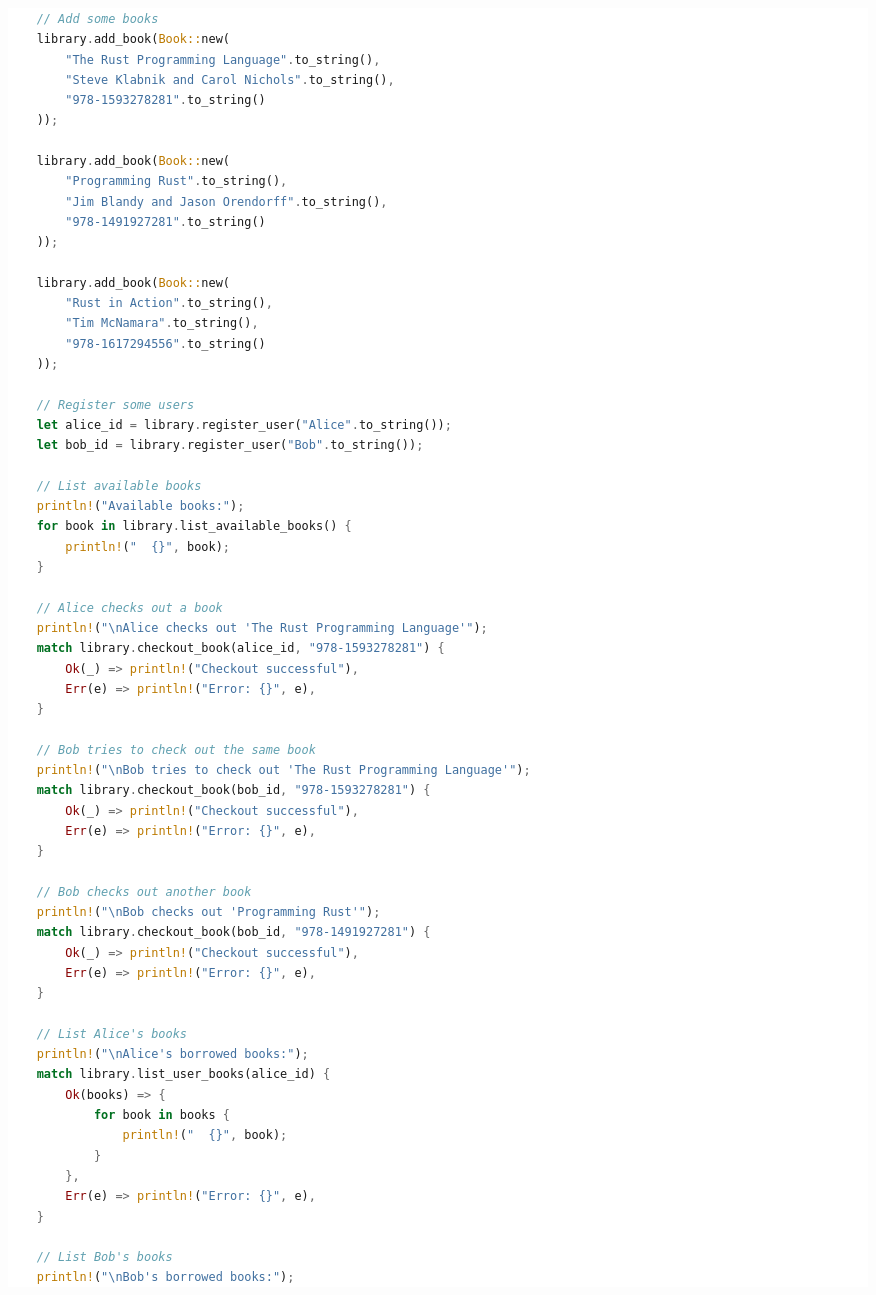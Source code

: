 ```rust
    // Add some books
    library.add_book(Book::new(
        "The Rust Programming Language".to_string(),
        "Steve Klabnik and Carol Nichols".to_string(),
        "978-1593278281".to_string()
    ));

    library.add_book(Book::new(
        "Programming Rust".to_string(),
        "Jim Blandy and Jason Orendorff".to_string(),
        "978-1491927281".to_string()
    ));

    library.add_book(Book::new(
        "Rust in Action".to_string(),
        "Tim McNamara".to_string(),
        "978-1617294556".to_string()
    ));

    // Register some users
    let alice_id = library.register_user("Alice".to_string());
    let bob_id = library.register_user("Bob".to_string());

    // List available books
    println!("Available books:");
    for book in library.list_available_books() {
        println!("  {}", book);
    }

    // Alice checks out a book
    println!("\nAlice checks out 'The Rust Programming Language'");
    match library.checkout_book(alice_id, "978-1593278281") {
        Ok(_) => println!("Checkout successful"),
        Err(e) => println!("Error: {}", e),
    }

    // Bob tries to check out the same book
    println!("\nBob tries to check out 'The Rust Programming Language'");
    match library.checkout_book(bob_id, "978-1593278281") {
        Ok(_) => println!("Checkout successful"),
        Err(e) => println!("Error: {}", e),
    }

    // Bob checks out another book
    println!("\nBob checks out 'Programming Rust'");
    match library.checkout_book(bob_id, "978-1491927281") {
        Ok(_) => println!("Checkout successful"),
        Err(e) => println!("Error: {}", e),
    }

    // List Alice's books
    println!("\nAlice's borrowed books:");
    match library.list_user_books(alice_id) {
        Ok(books) => {
            for book in books {
                println!("  {}", book);
            }
        },
        Err(e) => println!("Error: {}", e),
    }

    // List Bob's books
    println!("\nBob's borrowed books:");
```